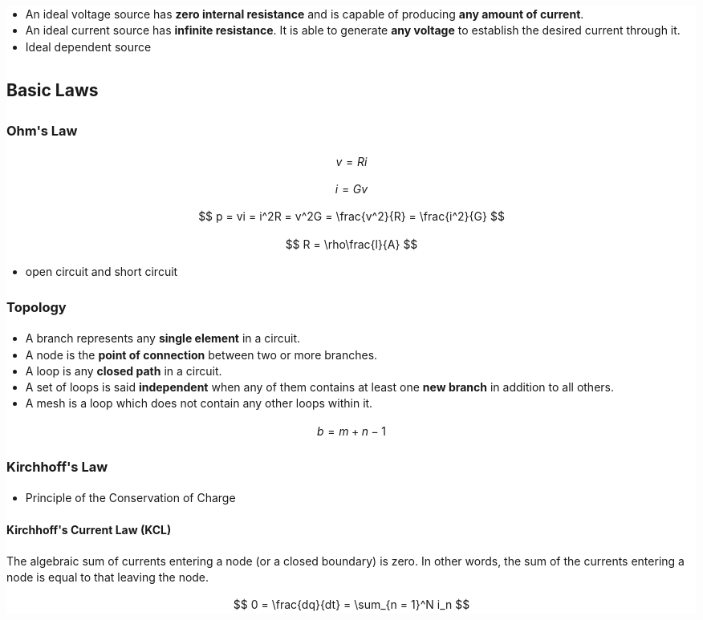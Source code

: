 - An ideal voltage source has **zero internal resistance** and is capable of
  producing **any amount of current**.
- An ideal current source has **infinite resistance**. It is able to generate
  **any voltage** to establish the desired current through it.
- Ideal dependent source



## Basic Laws

### Ohm's Law

$$
v = Ri
$$

$$
i = Gv
$$

$$
p = vi = i^2R = v^2G = \frac{v^2}{R} = \frac{i^2}{G}
$$

$$
R = \rho\frac{l}{A}
$$

- open circuit and short circuit

### Topology

- A branch represents any **single element** in a circuit.
- A node is the **point of connection** between two or more branches.
- A loop is any **closed path** in a circuit.
- A set of loops is said **independent** when any of them contains at least one
  **new branch** in addition to all others.
- A mesh is a loop which does not contain any other loops within it.

$$
b = m + n - 1
$$

### Kirchhoff's Law

- Principle of the Conservation of Charge

#### Kirchhoff's Current Law (KCL)

The algebraic sum of currents entering a node (or a closed boundary) is zero. In
other words, the sum of the currents entering a node is equal to that leaving
the node.

$$
0 = \frac{dq}{dt} = \sum_{n = 1}^N i_n
$$
